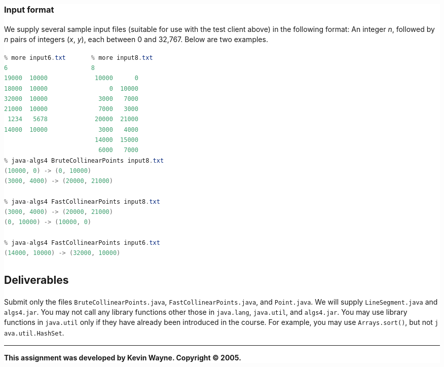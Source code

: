 ### Input format
We supply several sample input files (suitable for use with the test client above) in the following format: An integer *n*, followed by *n* pairs of integers (*x*, *y*), each between 0 and 32,767. Below are two examples.

```java
% more input6.txt       % more input8.txt
6                       8
19000  10000             10000      0
18000  10000                 0  10000
32000  10000              3000   7000
21000  10000              7000   3000
 1234   5678             20000  21000
14000  10000              3000   4000
                         14000  15000
                          6000   7000
% java-algs4 BruteCollinearPoints input8.txt
(10000, 0) -> (0, 10000) 
(3000, 4000) -> (20000, 21000) 

% java-algs4 FastCollinearPoints input8.txt
(3000, 4000) -> (20000, 21000) 
(0, 10000) -> (10000, 0)

% java-algs4 FastCollinearPoints input6.txt
(14000, 10000) -> (32000, 10000) 
```

## Deliverables
Submit only the files `BruteCollinearPoints.java`, `FastCollinearPoints.java`, and `Point.java`. We will supply `LineSegment.java` and `algs4.jar`. You may not call any library functions other those in `java.lang`, `java.util`, and `algs4.jar`. You may use library functions in `java.util` only if they have already been introduced in the course. For example, you may use `Arrays.sort()`, but not `java.util.HashSet`.

---
**This assignment was developed by Kevin Wayne. Copyright © 2005.**